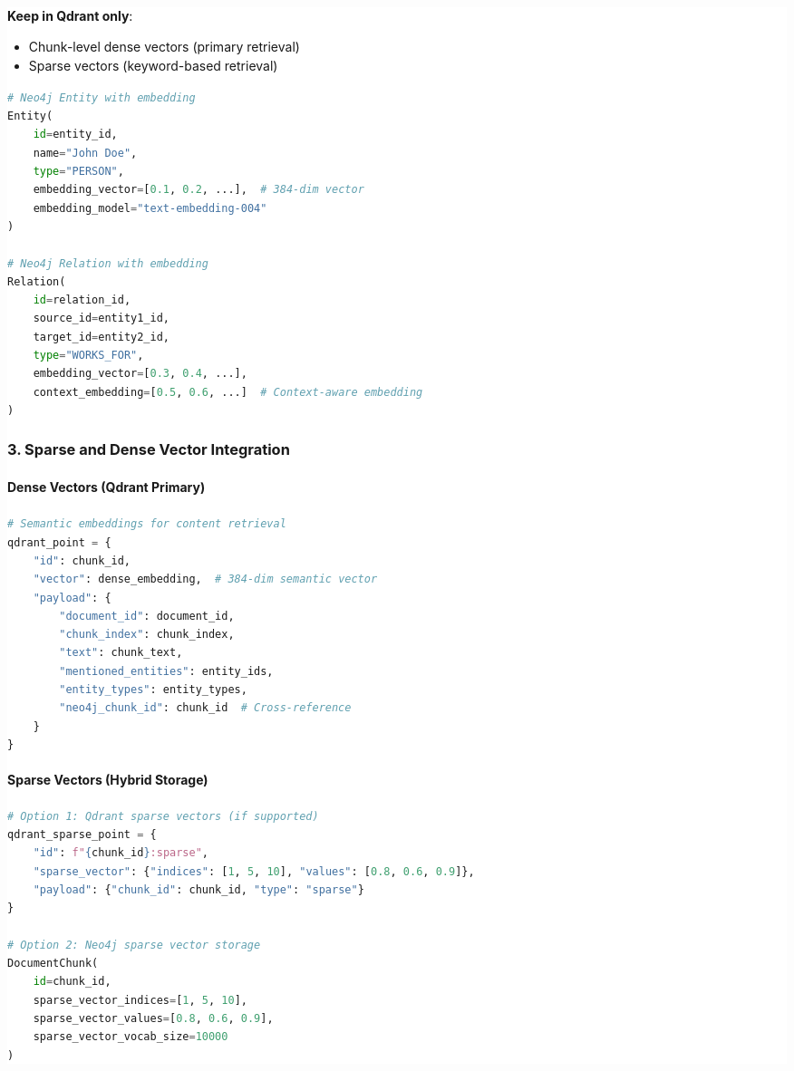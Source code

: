 **Keep in Qdrant only**:
- Chunk-level dense vectors (primary retrieval)
- Sparse vectors (keyword-based retrieval)

```python
# Neo4j Entity with embedding
Entity(
    id=entity_id,
    name="John Doe",
    type="PERSON",
    embedding_vector=[0.1, 0.2, ...],  # 384-dim vector
    embedding_model="text-embedding-004"
)

# Neo4j Relation with embedding
Relation(
    id=relation_id,
    source_id=entity1_id,
    target_id=entity2_id,
    type="WORKS_FOR",
    embedding_vector=[0.3, 0.4, ...],
    context_embedding=[0.5, 0.6, ...]  # Context-aware embedding
)
```

### 3. Sparse and Dense Vector Integration

#### Dense Vectors (Qdrant Primary)
```python
# Semantic embeddings for content retrieval
qdrant_point = {
    "id": chunk_id,
    "vector": dense_embedding,  # 384-dim semantic vector
    "payload": {
        "document_id": document_id,
        "chunk_index": chunk_index,
        "text": chunk_text,
        "mentioned_entities": entity_ids,
        "entity_types": entity_types,
        "neo4j_chunk_id": chunk_id  # Cross-reference
    }
}
```

#### Sparse Vectors (Hybrid Storage)
```python
# Option 1: Qdrant sparse vectors (if supported)
qdrant_sparse_point = {
    "id": f"{chunk_id}:sparse",
    "sparse_vector": {"indices": [1, 5, 10], "values": [0.8, 0.6, 0.9]},
    "payload": {"chunk_id": chunk_id, "type": "sparse"}
}

# Option 2: Neo4j sparse vector storage
DocumentChunk(
    id=chunk_id,
    sparse_vector_indices=[1, 5, 10],
    sparse_vector_values=[0.8, 0.6, 0.9],
    sparse_vector_vocab_size=10000
)
```
